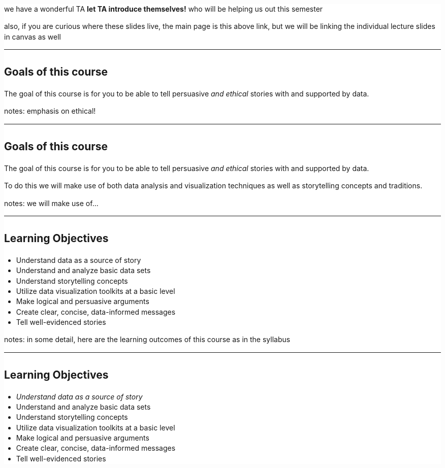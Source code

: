 we have a wonderful TA **let TA introduce themselves!** who will be helping us out this semester

also, if you are curious where these slides live, the main page is this above link, but we will be linking the individual lecture slides in canvas as well

---

## Goals of this course

The goal of this course is for you to be able to tell persuasive *and ethical* stories with and supported by data.

notes:
emphasis on ethical!

---

## Goals of this course

The goal of this course is for you to be able to tell persuasive *and ethical* stories with and supported by data.

To do this we will make use of both data analysis and visualization techniques as well as storytelling concepts and traditions.

notes:
we will  make use of...

---

## Learning Objectives

 * Understand data as a source of story
 * Understand and analyze basic data sets
 * Understand storytelling concepts
 * Utilize data visualization toolkits at a basic level
 * Make logical and persuasive arguments
 * Create clear, concise, data-informed messages
 * Tell well-evidenced stories

notes:
in some detail, here are the learning outcomes of this course as in the syllabus

---

## Learning Objectives

 * *Understand data as a source of story*
 * Understand and analyze basic data sets
 * Understand storytelling concepts
 * Utilize data visualization toolkits at a basic level
 * Make logical and persuasive arguments
 * Create clear, concise, data-informed messages
 * Tell well-evidenced stories
